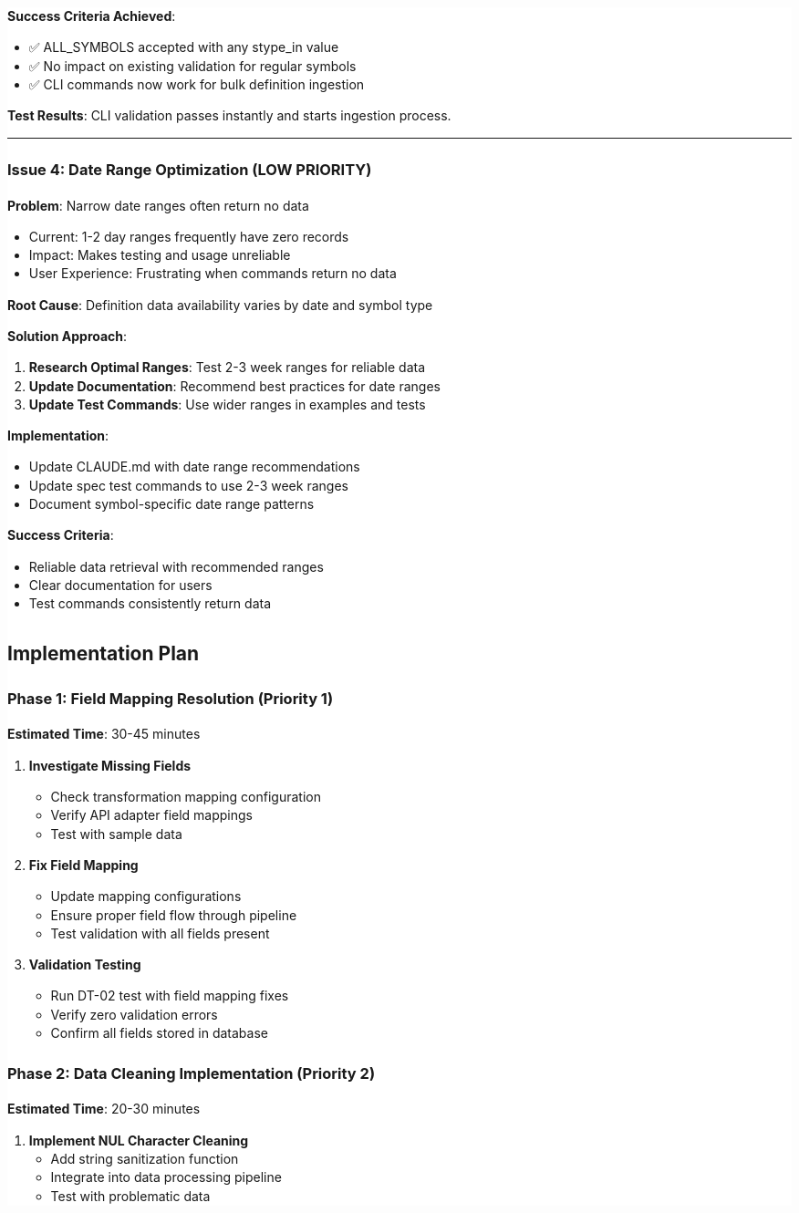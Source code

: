 **Success Criteria Achieved**:
- ✅ ALL_SYMBOLS accepted with any stype_in value
- ✅ No impact on existing validation for regular symbols
- ✅ CLI commands now work for bulk definition ingestion

**Test Results**: CLI validation passes instantly and starts ingestion process.

---

### Issue 4: Date Range Optimization (LOW PRIORITY)

**Problem**: Narrow date ranges often return no data
- Current: 1-2 day ranges frequently have zero records
- Impact: Makes testing and usage unreliable
- User Experience: Frustrating when commands return no data

**Root Cause**: Definition data availability varies by date and symbol type

**Solution Approach**:
1. **Research Optimal Ranges**: Test 2-3 week ranges for reliable data
2. **Update Documentation**: Recommend best practices for date ranges
3. **Update Test Commands**: Use wider ranges in examples and tests

**Implementation**:
- Update CLAUDE.md with date range recommendations
- Update spec test commands to use 2-3 week ranges
- Document symbol-specific date range patterns

**Success Criteria**:
- Reliable data retrieval with recommended ranges
- Clear documentation for users
- Test commands consistently return data

## Implementation Plan

### Phase 1: Field Mapping Resolution (Priority 1)
**Estimated Time**: 30-45 minutes
1. **Investigate Missing Fields**
   - Check transformation mapping configuration
   - Verify API adapter field mappings
   - Test with sample data

2. **Fix Field Mapping**
   - Update mapping configurations
   - Ensure proper field flow through pipeline
   - Test validation with all fields present

3. **Validation Testing**
   - Run DT-02 test with field mapping fixes
   - Verify zero validation errors
   - Confirm all fields stored in database

### Phase 2: Data Cleaning Implementation (Priority 2)  
**Estimated Time**: 20-30 minutes
1. **Implement NUL Character Cleaning**
   - Add string sanitization function
   - Integrate into data processing pipeline
   - Test with problematic data
